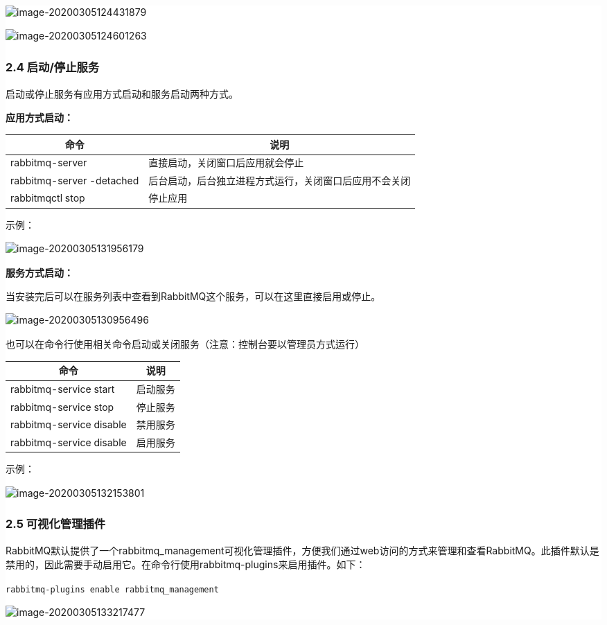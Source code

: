 ![image-20200305124431879](https://tva1.sinaimg.cn/large/00831rSTgy1gciybuxn9bj31ep0u0wm9.jpg)

![image-20200305124601263](https://tva1.sinaimg.cn/large/00831rSTgy1gciydemdepj30wu0u0jzy.jpg)

### 2.4 启动/停止服务

启动或停止服务有应用方式启动和服务启动两种方式。

**应用方式启动：**

| 命令                      | 说明                                                   |
| ------------------------- | ------------------------------------------------------ |
| rabbitmq-server           | 直接启动，关闭窗口后应用就会停止                       |
| rabbitmq-server -detached | 后台启动，后台独立进程方式运行，关闭窗口后应用不会关闭 |
| rabbitmqctl stop          | 停止应用                                               |

示例：

![image-20200305131956179](https://tva1.sinaimg.cn/large/00831rSTgy1gcizcpavgnj31ie0liwih.jpg)

**服务方式启动：**

当安装完后可以在服务列表中查看到RabbitMQ这个服务，可以在这里直接启用或停止。

![image-20200305130956496](https://tva1.sinaimg.cn/large/00831rSTgy1gciz2aukawj30xw0u0qas.jpg)

也可以在命令行使用相关命令启动或关闭服务（注意：控制台要以管理员方式运行）

| 命令                     | 说明     |
| ------------------------ | -------- |
| rabbitmq-service start   | 启动服务 |
| rabbitmq-service stop    | 停止服务 |
| rabbitmq-service disable | 禁用服务 |
| rabbitmq-service disable | 启用服务 |

示例：

![image-20200305132153801](https://tva1.sinaimg.cn/large/00831rSTgy1gcizeqcntpj31ii08wq45.jpg)

### 2.5 可视化管理插件

RabbitMQ默认提供了一个rabbitmq_management可视化管理插件，方便我们通过web访问的方式来管理和查看RabbitMQ。此插件默认是禁用的，因此需要手动启用它。在命令行使用rabbitmq-plugins来启用插件。如下：

~~~
rabbitmq-plugins enable rabbitmq_management
~~~

![image-20200305133217477](https://tva1.sinaimg.cn/large/00831rSTgy1gcizpjy1pxj31ic0t4tbu.jpg)

